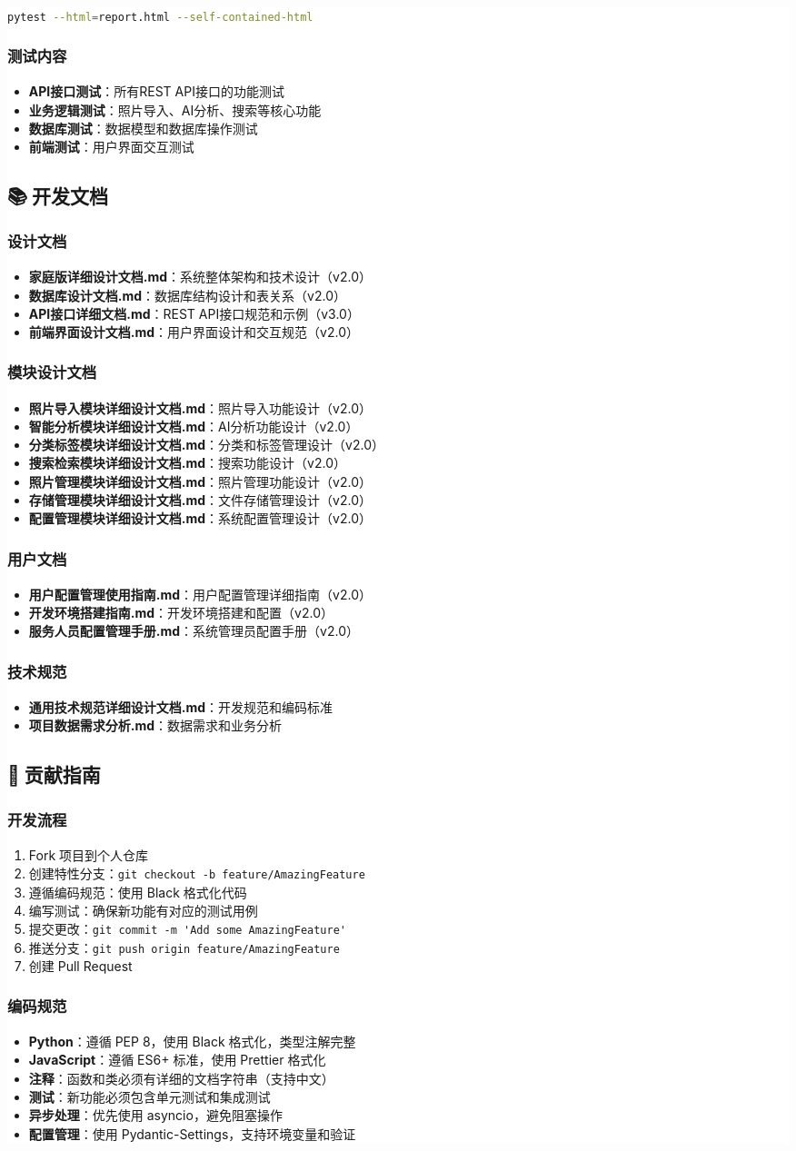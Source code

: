 ```bash
pytest --html=report.html --self-contained-html
```

### 测试内容
- **API接口测试**：所有REST API接口的功能测试
- **业务逻辑测试**：照片导入、AI分析、搜索等核心功能
- **数据库测试**：数据模型和数据库操作测试
- **前端测试**：用户界面交互测试

## 📚 开发文档

### 设计文档
- **家庭版详细设计文档.md**：系统整体架构和技术设计（v2.0）
- **数据库设计文档.md**：数据库结构设计和表关系（v2.0）
- **API接口详细文档.md**：REST API接口规范和示例（v3.0）
- **前端界面设计文档.md**：用户界面设计和交互规范（v2.0）

### 模块设计文档
- **照片导入模块详细设计文档.md**：照片导入功能设计（v2.0）
- **智能分析模块详细设计文档.md**：AI分析功能设计（v2.0）
- **分类标签模块详细设计文档.md**：分类和标签管理设计（v2.0）
- **搜索检索模块详细设计文档.md**：搜索功能设计（v2.0）
- **照片管理模块详细设计文档.md**：照片管理功能设计（v2.0）
- **存储管理模块详细设计文档.md**：文件存储管理设计（v2.0）
- **配置管理模块详细设计文档.md**：系统配置管理设计（v2.0）

### 用户文档
- **用户配置管理使用指南.md**：用户配置管理详细指南（v2.0）
- **开发环境搭建指南.md**：开发环境搭建和配置（v2.0）
- **服务人员配置管理手册.md**：系统管理员配置手册（v2.0）

### 技术规范
- **通用技术规范详细设计文档.md**：开发规范和编码标准
- **项目数据需求分析.md**：数据需求和业务分析

## 🤝 贡献指南

### 开发流程
1. Fork 项目到个人仓库
2. 创建特性分支：`git checkout -b feature/AmazingFeature`
3. 遵循编码规范：使用 Black 格式化代码
4. 编写测试：确保新功能有对应的测试用例
5. 提交更改：`git commit -m 'Add some AmazingFeature'`
6. 推送分支：`git push origin feature/AmazingFeature`
7. 创建 Pull Request

### 编码规范
- **Python**：遵循 PEP 8，使用 Black 格式化，类型注解完整
- **JavaScript**：遵循 ES6+ 标准，使用 Prettier 格式化
- **注释**：函数和类必须有详细的文档字符串（支持中文）
- **测试**：新功能必须包含单元测试和集成测试
- **异步处理**：优先使用 asyncio，避免阻塞操作
- **配置管理**：使用 Pydantic-Settings，支持环境变量和验证
